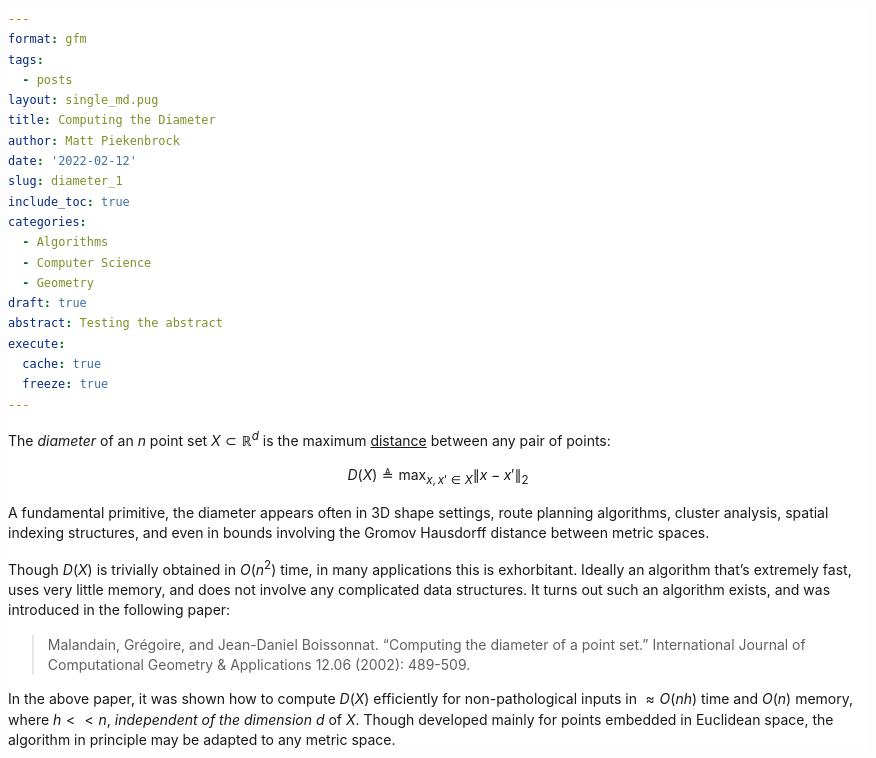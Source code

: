 ```yaml
---
format: gfm
tags:
  - posts
layout: single_md.pug
title: Computing the Diameter
author: Matt Piekenbrock
date: '2022-02-12'
slug: diameter_1
include_toc: true
categories:
  - Algorithms
  - Computer Science
  - Geometry
draft: true
abstract: Testing the abstract
execute:
  cache: true
  freeze: true
---
```



The *diameter* of an $n$ point set $X \subset \mathbb{R}^d$ is the
maximum [distance](https://en.wikipedia.org/wiki/Euclidean_distance)
between any pair of points:

$$ D(X) \triangleq \max_{x, x' \in X} \lVert x - x' \rVert_2 $$



A fundamental primitive, the diameter appears often in 3D shape
settings, route planning algorithms, cluster analysis, spatial indexing
structures, and even in bounds involving the Gromov Hausdorff distance
between metric spaces.

Though $D(X)$ is trivially obtained in $O(n^2)$ time, in many
applications this is exhorbitant. Ideally an algorithm that’s extremely
fast, uses very little memory, and does not involve any complicated data
structures. It turns out such an algorithm exists, and was introduced in
the following paper:

> Malandain, Grégoire, and Jean-Daniel Boissonnat. “Computing the
> diameter of a point set.” International Journal of Computational
> Geometry & Applications 12.06 (2002): 489-509.

In the above paper, it was shown how to compute $D(X)$ efficiently for
non-pathological inputs in $\approx O(nh)$ time and $O(n)$ memory, where
$h << n$, <span style="color: 'orange';">*independent of the
dimension*</span> $d$ of $X$. Though developed mainly for points
embedded in Euclidean space, the algorithm in principle may be adapted
to any metric space.


